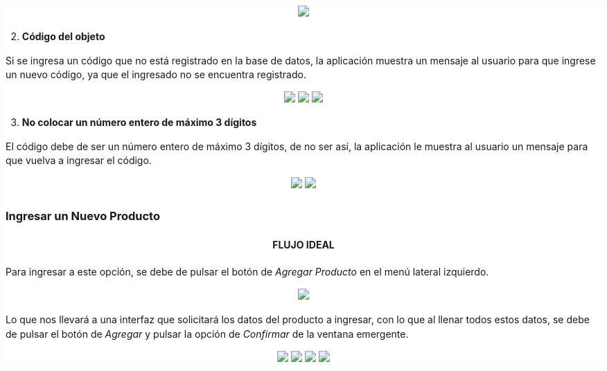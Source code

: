 <p align="center"> 
<img src="https://imgur.com/cHdzJKV.png"> 
</p>

2. **Código del objeto**

Si se ingresa un código que no está registrado en la base de datos, la aplicación muestra un mensaje al usuario para que ingrese un nuevo código, ya que el ingresado no se encuentra registrado.

<p align="center"> 
<img src="https://imgur.com/ZyvLJp1.png"> 
<img src="https://imgur.com/TQY50cB.png"> 
<img src="https://imgur.com/38IVJlp.png"> 
</p>

3. **No colocar un número entero de máximo 3 dígitos**

El código debe de ser un número entero de máximo 3 dígitos, de no ser así, la aplicación le muestra al usuario un mensaje para que vuelva a ingresar el código.

<p align="center"> 
<img src="https://imgur.com/gjkFuOx.png"> 
<img src="https://imgur.com/0aF3484.png"> 
</p>

### Ingresar un Nuevo Producto

<center>

#### FLUJO IDEAL

</center>

Para ingresar a este opción, se debe de pulsar el botón de *Agregar Producto* en el menú lateral izquierdo.

<p align="center"> 
<img src="https://imgur.com/YeVEGdG.png"> 
</p>

Lo que nos llevará a una interfaz que solicitará los datos del producto a ingresar, con lo que al llenar todos estos datos, se debe de pulsar el botón de *Agregar* y pulsar la opción de *Confirmar* de la ventana emergente.

<p align="center"> 
<img src="https://imgur.com/6d4m8yi.png"> 
<img src="https://imgur.com/mnKzovE.png"> 
<img src="https://imgur.com/HJX12EI.png"> 
<img src="https://imgur.com/BBGCOaC.png"> 
</p>
